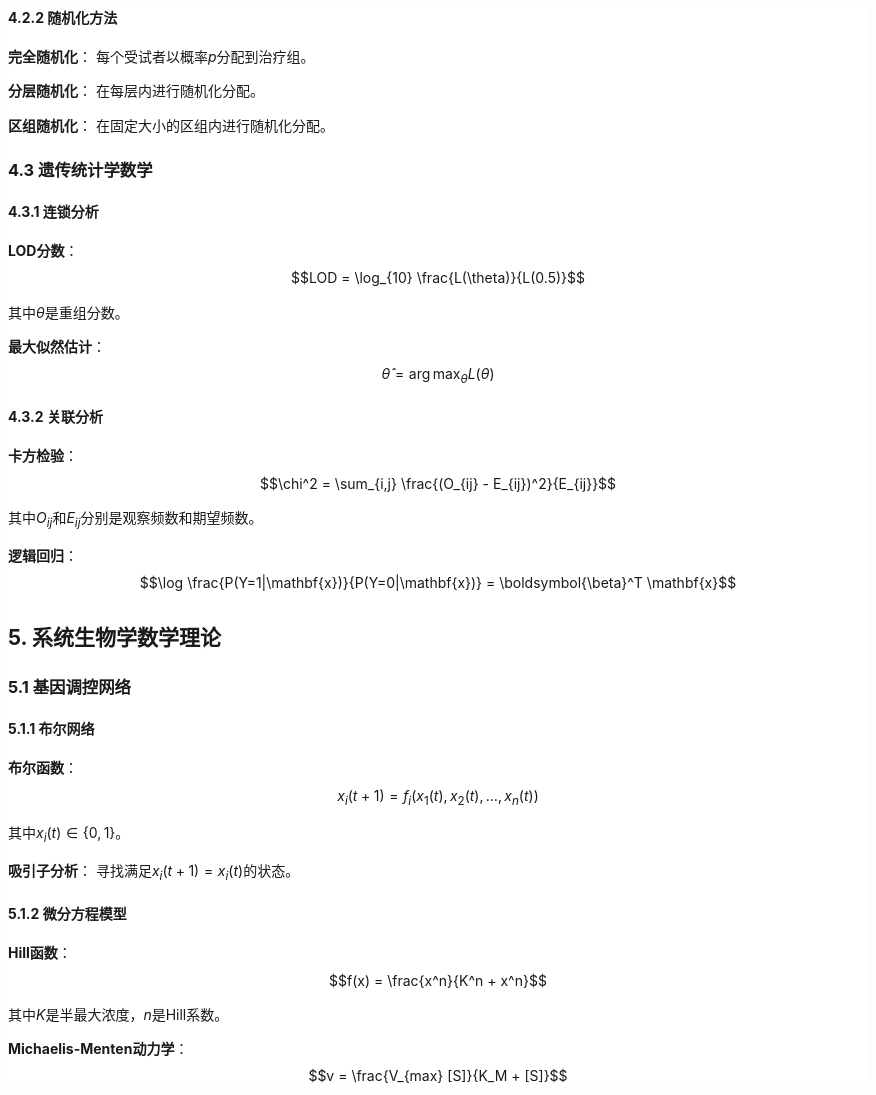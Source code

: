 #### 4.2.2 随机化方法

**完全随机化**：
每个受试者以概率$p$分配到治疗组。

**分层随机化**：
在每层内进行随机化分配。

**区组随机化**：
在固定大小的区组内进行随机化分配。

### 4.3 遗传统计学数学

#### 4.3.1 连锁分析

**LOD分数**：
$$LOD = \log_{10} \frac{L(\theta)}{L(0.5)}$$

其中$\theta$是重组分数。

**最大似然估计**：
$$\hat{\theta} = \arg\max_{\theta} L(\theta)$$

#### 4.3.2 关联分析

**卡方检验**：
$$\chi^2 = \sum_{i,j} \frac{(O_{ij} - E_{ij})^2}{E_{ij}}$$

其中$O_{ij}$和$E_{ij}$分别是观察频数和期望频数。

**逻辑回归**：
$$\log \frac{P(Y=1|\mathbf{x})}{P(Y=0|\mathbf{x})} = \boldsymbol{\beta}^T \mathbf{x}$$

## 5. 系统生物学数学理论

### 5.1 基因调控网络

#### 5.1.1 布尔网络

**布尔函数**：
$$x_i(t+1) = f_i(x_1(t), x_2(t), \ldots, x_n(t))$$

其中$x_i(t) \in \{0,1\}$。

**吸引子分析**：
寻找满足$x_i(t+1) = x_i(t)$的状态。

#### 5.1.2 微分方程模型

**Hill函数**：
$$f(x) = \frac{x^n}{K^n + x^n}$$

其中$K$是半最大浓度，$n$是Hill系数。

**Michaelis-Menten动力学**：
$$v = \frac{V_{max} [S]}{K_M + [S]}$$
